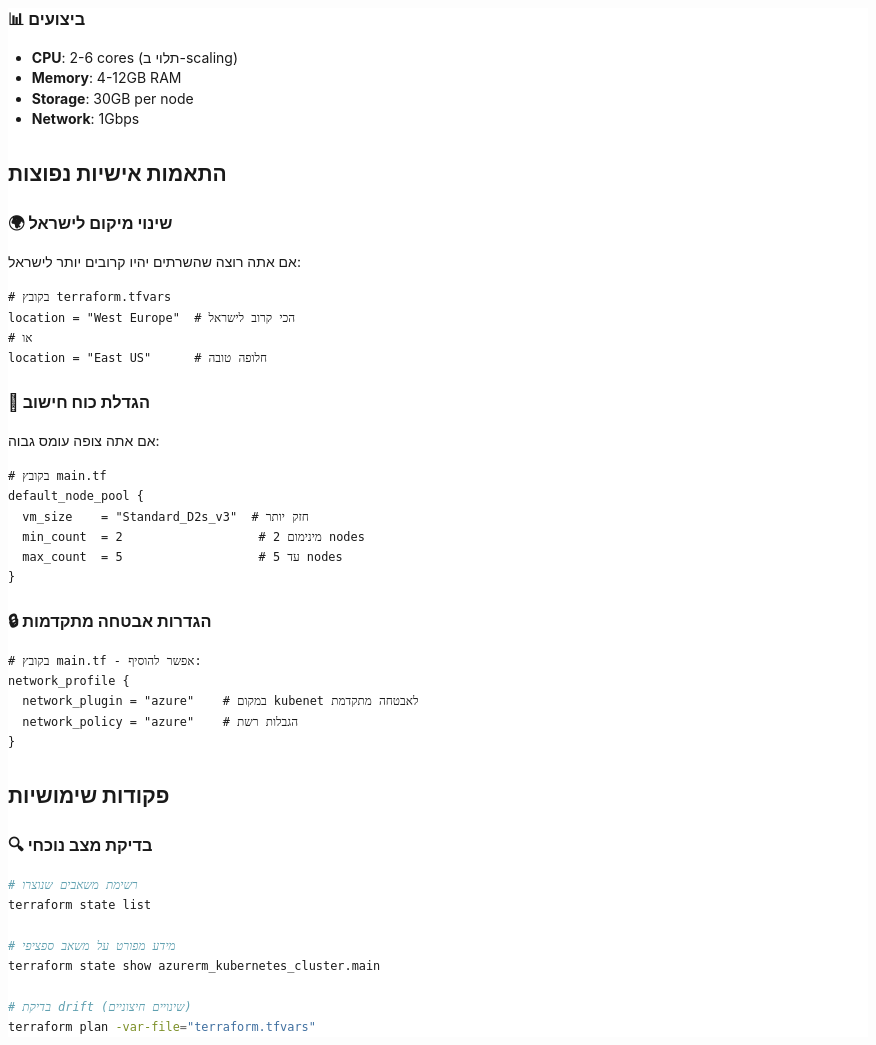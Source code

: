 ### 📊 ביצועים
- **CPU**: 2-6 cores (תלוי ב-scaling)
- **Memory**: 4-12GB RAM
- **Storage**: 30GB per node
- **Network**: 1Gbps

## התאמות אישיות נפוצות

### 🌍 שינוי מיקום לישראל
אם אתה רוצה שהשרתים יהיו קרובים יותר לישראל:
```hcl
# בקובץ terraform.tfvars
location = "West Europe"  # הכי קרוב לישראל
# או
location = "East US"      # חלופה טובה
```

### 💪 הגדלת כוח חישוב
אם אתה צופה עומס גבוה:
```hcl
# בקובץ main.tf
default_node_pool {
  vm_size    = "Standard_D2s_v3"  # חזק יותר
  min_count  = 2                   # מינימום 2 nodes
  max_count  = 5                   # עד 5 nodes
}
```

### 🔒 הגדרות אבטחה מתקדמות
```hcl
# בקובץ main.tf - אפשר להוסיף:
network_profile {
  network_plugin = "azure"    # במקום kubenet לאבטחה מתקדמת
  network_policy = "azure"    # הגבלות רשת
}
```

## פקודות שימושיות

### 🔍 בדיקת מצב נוכחי
```bash
# רשימת משאבים שנוצרו
terraform state list

# מידע מפורט על משאב ספציפי
terraform state show azurerm_kubernetes_cluster.main

# בדיקת drift (שינויים חיצוניים)
terraform plan -var-file="terraform.tfvars"
```
